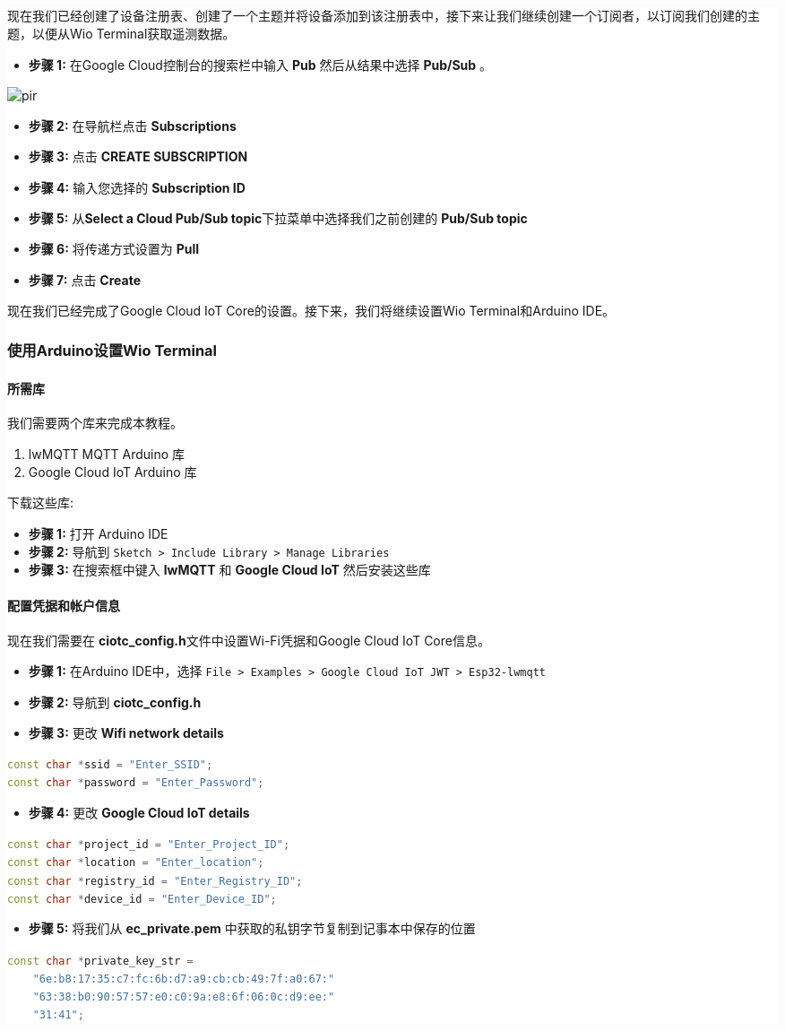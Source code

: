现在我们已经创建了设备注册表、创建了一个主题并将设备添加到该注册表中，接下来让我们继续创建一个订阅者，以订阅我们创建的主题，以便从Wio Terminal获取遥测数据。

- **步骤 1:** 在Google Cloud控制台的搜索栏中输入 **Pub** 然后从结果中选择 **Pub/Sub** 。

<p style={{textAlign: 'center'}}><img src="https://files.seeedstudio.com/wiki/Google_Cloud_IoT/333333.png" alt="pir" width={700} height="auto" /></p>

- **步骤 2:** 在导航栏点击 **Subscriptions** 

- **步骤 3:** 点击 **CREATE SUBSCRIPTION** 

- **步骤 4:** 输入您选择的 **Subscription ID** 

- **步骤 5:** 从**Select a Cloud Pub/Sub topic**下拉菜单中选择我们之前创建的 **Pub/Sub topic** 

- **步骤 6:** 将传递方式设置为 **Pull** 

- **步骤 7:** 点击 **Create** 

现在我们已经完成了Google Cloud IoT Core的设置。接下来，我们将继续设置Wio Terminal和Arduino IDE。

### 使用Arduino设置Wio Terminal 

#### 所需库 

我们需要两个库来完成本教程。 
1. lwMQTT MQTT Arduino 库
2. Google Cloud IoT Arduino 库

下载这些库:

- **步骤 1:** 打开 Arduino IDE
- **步骤 2:** 导航到 `Sketch > Include Library > Manage Libraries`
- **步骤 3:** 在搜索框中键入 **lwMQTT** 和 **Google Cloud IoT** 然后安装这些库

#### 配置凭据和帐户信息

现在我们需要在 **ciotc_config.h**文件中设置Wi-Fi凭据和Google Cloud IoT Core信息。

- **步骤 1:** 在Arduino IDE中，选择 `File > Examples > Google Cloud IoT JWT > Esp32-lwmqtt`

- **步骤 2:** 导航到 **ciotc_config.h**

- **步骤 3:** 更改 **Wifi network details**

```c++
const char *ssid = "Enter_SSID";
const char *password = "Enter_Password";
```

- **步骤 4:** 更改 **Google Cloud IoT details**

```c++
const char *project_id = "Enter_Project_ID";
const char *location = "Enter_location";
const char *registry_id = "Enter_Registry_ID";
const char *device_id = "Enter_Device_ID";
```

- **步骤 5:** 将我们从 **ec_private.pem** 中获取的私钥字节复制到记事本中保存的位置

```c++
const char *private_key_str =
    "6e:b8:17:35:c7:fc:6b:d7:a9:cb:cb:49:7f:a0:67:"
    "63:38:b0:90:57:57:e0:c0:9a:e8:6f:06:0c:d9:ee:"
    "31:41";
```
